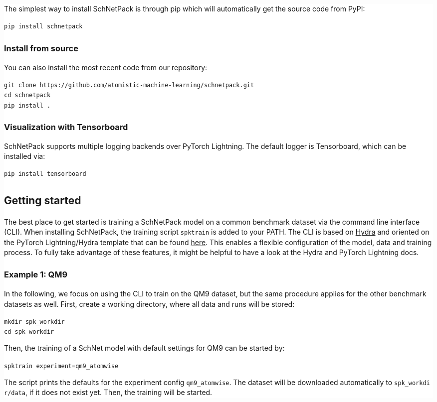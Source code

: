The simplest way to install SchNetPack is through pip which will automatically get the source code from PyPI:
```
pip install schnetpack
```

### Install from source

You can also install the most recent code from our repository:

```
git clone https://github.com/atomistic-machine-learning/schnetpack.git
cd schnetpack
pip install .
```


### Visualization with Tensorboard

SchNetPack supports multiple logging backends over PyTorch Lightning. The default logger is Tensorboard, which can be installed via:
```
pip install tensorboard
```

## Getting started

The best place to get started is training a SchNetPack model on a common benchmark dataset via the command line
interface (CLI).
When installing SchNetPack, the training script `spktrain` is added to your PATH.
The CLI is based on [Hydra](https://hydra.cc/) and oriented on the PyTorch Lightning/Hydra template that can be found
[here](https://github.com/ashleve/lightning-hydra-template).
This enables a flexible configuration of the model, data and training process.
To fully take advantage of these features, it might be helpful to have a look at the Hydra and PyTorch Lightning docs.

### Example 1: QM9

In the following, we focus on using the CLI to train on the QM9 dataset, but the same
procedure applies for the other benchmark datasets as well.
First, create a working directory, where all data and runs will be stored:

```
mkdir spk_workdir
cd spk_workdir
```

Then, the training of a SchNet model with default settings for QM9 can be started by:

```
spktrain experiment=qm9_atomwise
```

The script prints the defaults for the experiment config `qm9_atomwise`.
The dataset will be downloaded automatically to `spk_workdir/data`, if it does not exist yet.
Then, the training will be started.
